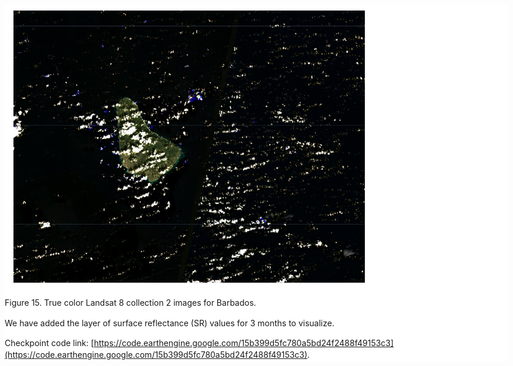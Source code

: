 <img align="center" src="../images/intro-gee-images/15_land.png" hspace="15" vspace="10" width="600">

Figure 15. True color Landsat 8 collection 2 images for Barbados.

We have added the layer of surface reflectance (SR) values for 3 months to visualize. 

Checkpoint code link: [https://code.earthengine.google.com/15b399d5fc780a5bd24f2488f49153c3](https://code.earthengine.google.com/15b399d5fc780a5bd24f2488f49153c3).
